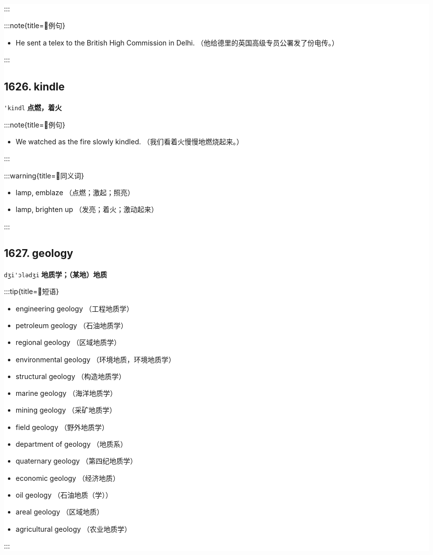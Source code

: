 :::

:::note{title=🎤例句}

- He sent a telex to the British High Commission in Delhi. （他给德里的英国高级专员公署发了份电传。）

:::

## 1626. kindle

`'kindl`  **点燃，着火**

:::note{title=🎤例句}

- We watched as the fire slowly kindled. （我们看着火慢慢地燃烧起来。）

:::

:::warning{title=🤔同义词}

- lamp, emblaze （点燃；激起；照亮）

- lamp, brighten up （发亮；着火；激动起来）

:::


## 1627. geology

`dʒi'ɔlədʒi`  **地质学；（某地）地质**

:::tip{title=🤩短语}

- engineering geology （工程地质学）

- petroleum geology （石油地质学）

- regional geology （区域地质学）

- environmental geology （环境地质，环境地质学）

- structural geology （构造地质学）

- marine geology （海洋地质学）

- mining geology （采矿地质学）

- field geology （野外地质学）

- department of geology （地质系）

- quaternary geology （第四纪地质学）

- economic geology （经济地质）

- oil geology （石油地质（学））

- areal geology （区域地质）

- agricultural geology （农业地质学）

:::
